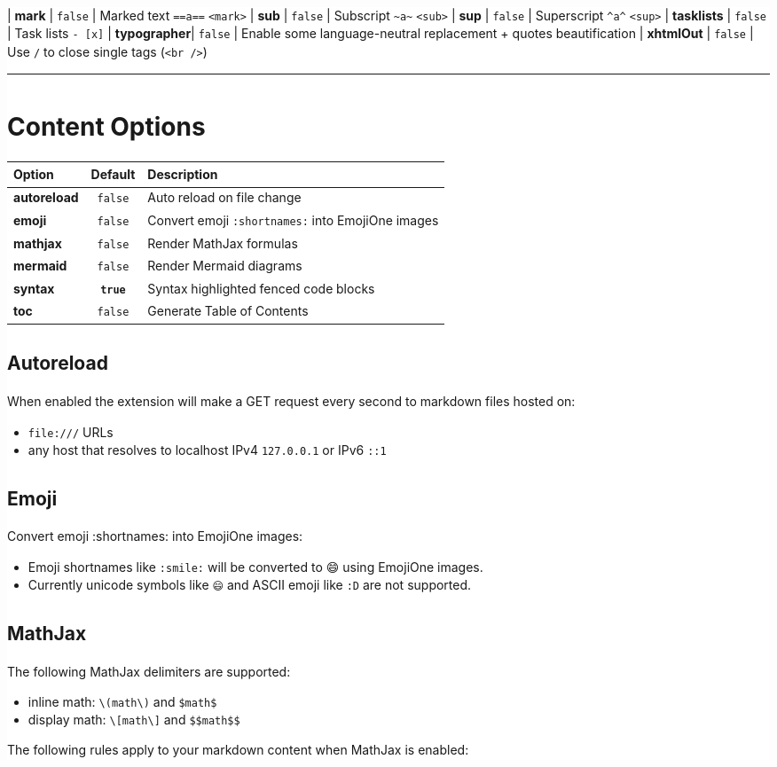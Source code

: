 | **mark**       | `false` | Marked text `==a==` `<mark>`
| **sub**        | `false` | Subscript `~a~` `<sub>`
| **sup**        | `false` | Superscript `^a^` `<sup>`
| **tasklists**  | `false` | Task lists `- [x]`
| **typographer**| `false` | Enable some language-neutral replacement + quotes beautification
| **xhtmlOut**   | `false` | Use `/` to close single tags (`<br />`)

---

# Content Options

| Option         | Default | Description
| :-             | :-:     | :-
| **autoreload** | `false` | Auto reload on file change
| **emoji**      | `false` | Convert emoji `:shortnames:` into EmojiOne images
| **mathjax**    | `false` | Render MathJax formulas
| **mermaid**    | `false` | Render Mermaid diagrams
| **syntax**     | **`true`**  | Syntax highlighted fenced code blocks
| **toc**        | `false` | Generate Table of Contents

## Autoreload

When enabled the extension will make a GET request every second to markdown files hosted on:

- `file:///` URLs
- any host that resolves to localhost IPv4 `127.0.0.1` or IPv6 `::1`

## Emoji

Convert emoji :shortnames: into EmojiOne images:

- Emoji shortnames like `:smile:` will be converted to :smile: using EmojiOne images.
- Currently unicode symbols like `😄` and ASCII emoji like `:D` are not supported.

## MathJax

The following MathJax delimiters are supported:

- inline math: `\(math\)` and `$math$`
- display math: `\[math\]` and `$$math$$`

The following rules apply to your markdown content when MathJax is enabled:


  [chrome]: https://chromewebstore.google.com/detail/markdown-viewer/ckkdlimhmcjmikdlpkmbgfkaikojcbjk
  [firefox]: https://addons.mozilla.org/en-US/firefox/addon/markdown-viewer-chrome/
  [edge]: https://microsoftedge.microsoft.com/addons/detail/markdown-viewer/cgfmehpekedojlmjepoimbfcafopimdg
  [opera]: https://chromewebstore.google.com/detail/markdown-viewer/ckkdlimhmcjmikdlpkmbgfkaikojcbjk
  [brave]: https://chromewebstore.google.com/detail/markdown-viewer/ckkdlimhmcjmikdlpkmbgfkaikojcbjk
  [chromium]: https://chromewebstore.google.com/detail/markdown-viewer/ckkdlimhmcjmikdlpkmbgfkaikojcbjk
  [vivaldi]: https://chromewebstore.google.com/detail/markdown-viewer/ckkdlimhmcjmikdlpkmbgfkaikojcbjk
  [marked]: https://github.com/markedjs/marked
  [remark]: https://github.com/remarkjs/remark
  [markdown-it]: https://github.com/markdown-it/markdown-it
  [commonmark]: https://github.com/commonmark/commonmark.js
  [showdown]: https://github.com/showdownjs/showdown
  [remarkable]: https://github.com/jonschlinkert/remarkable
  [emojione]: https://emojione.com
  [mathjax]: https://www.mathjax.org
  [mermaid]: https://mermaid.js.org
  [prism]: https://prismjs.com
  [github-theme]: https://github.com/sindresorhus/github-markdown-css
  [cleanrmd]: https://pkg.garrickadenbuie.com/cleanrmd/#themes
  [gfm]: https://github.github.com/gfm/
  [prism-lang]: https://prismjs.com/#supported-languages
  [compilers]: https://github.com/simov/markdown-viewer/tree/compilers
  [releases]: https://github.com/simov/markdown-viewer/releases
  [mv2]: https://github.com/simov/markdown-viewer/tree/mv2
  [compilers-mv2]: https://github.com/simov/markdown-viewer/tree/compilers-mv2
  [firefox-docs]: https://github.com/simov/markdown-viewer/blob/main/firefox.md
  [custom-theme]: https://gist.github.com/simov/2a074a1c0123e6ba4bc2bfa6a67d3203
  [syntax-github]: https://github.com/simov/markdown-syntax
  [syntax-gitlab]: https://gitlab.com/simovelichkov/markdown-syntax
  [syntax-bitbucket]: https://bitbucket.org/simovelichkov/markdown-syntax
  [img-extensions]: https://i.imgur.com/kzullaI.png
  [img-file-access]: https://i.imgur.com/VVcPv0T.png
  [img-no-access]: https://i.imgur.com/U6mjgX0.png
  [img-file-access-allow]: https://i.imgur.com/2bStHeb.png
  [img-site-access-add]: https://i.imgur.com/CFg9JBt.png
  [img-site-allow-all]: https://i.imgur.com/MXZqFOB.png
  [img-site-access-enabled]: https://i.imgur.com/tFMzJ3l.png
  [img-site-refresh]: https://i.imgur.com/j0gATxT.png